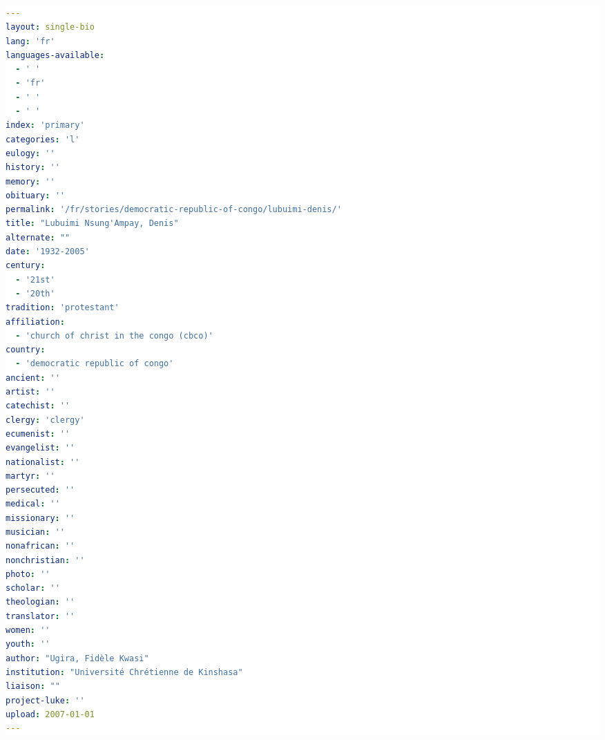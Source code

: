 ```yaml
---
layout: single-bio
lang: 'fr'
languages-available:
  - ' '
  - 'fr'
  - ' '
  - ' '
index: 'primary'
categories: 'l'
eulogy: ''
history: ''
memory: ''
obituary: ''
permalink: '/fr/stories/democratic-republic-of-congo/lubuimi-denis/'
title: "Lubuimi Nsung'Ampay, Denis"
alternate: ""
date: '1932-2005'
century:
  - '21st'
  - '20th'
tradition: 'protestant'
affiliation:
  - 'church of christ in the congo (cbco)'
country:
  - 'democratic republic of congo'
ancient: ''
artist: ''
catechist: ''
clergy: 'clergy'
ecumenist: ''
evangelist: ''
nationalist: ''
martyr: ''
persecuted: ''
medical: ''
missionary: ''
musician: ''
nonafrican: ''
nonchristian: ''
photo: ''
scholar: ''
theologian: ''
translator: ''
women: ''
youth: ''
author: "Ugira, Fidèle Kwasi"
institution: "Université Chrétienne de Kinshasa"
liaison: ""
project-luke: ''
upload: 2007-01-01
---
```
